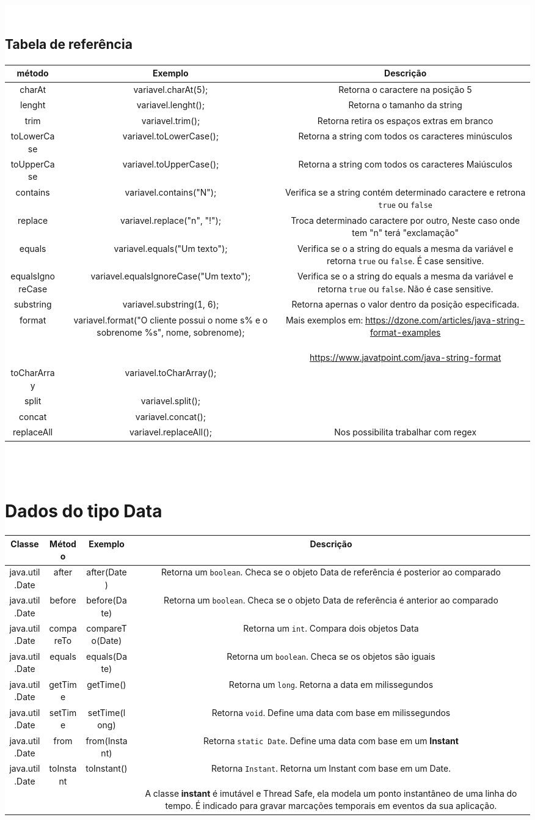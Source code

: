 <br>

## Tabela de referência

 método | Exemplo | Descrição |
| :-: | :-: | :-: |
| charAt | variavel.charAt(5); | Retorna o caractere na posição 5 |
| lenght | variavel.lenght(); | Retorna o tamanho da string |
| trim | variavel.trim(); | Retorna retira os espaços extras em branco |
| toLowerCase | variavel.toLowerCase(); | Retorna a string com todos os caracteres minúsculos |
| toUpperCase | variavel.toUpperCase(); | Retorna a string com todos os caracteres Maiúsculos |
| contains | variavel.contains("N"); | Verifica se a string contém determinado caractere e retrona `true` ou `false` |
| replace | variavel.replace("n", "!"); | Troca determinado caractere por outro, Neste caso onde tem "n" terá "exclamação" |
| equals | variavel.equals("Um texto"); | Verifica se o a string do equals a mesma da variável e retorna `true` ou `false`. É case sensitive. |
| equalsIgnoreCase | variavel.equalsIgnoreCase("Um texto"); | Verifica se o a string do equals a mesma da variável e retorna `true` ou `false`. Não é case sensitive. |
| substring | variavel.substring(1, 6); | Retorna apernas o valor dentro da posição especificada. |
| format | variavel.format("O cliente possui o nome s% e o sobrenome %s", nome, sobrenome); | Mais exemplos em: https://dzone.com/articles/java-string-format-examples <br><br> https://www.javatpoint.com/java-string-format |
| toCharArray | variavel.toCharArray(); |  |
| split | variavel.split(); |  |
| concat | variavel.concat(); |  |
| replaceAll | variavel.replaceAll(); | Nos possibilita trabalhar com regex |

<br>
<br>

# Dados do tipo Data

| Classe | Método | Exemplo | Descrição |
| :-: | :-: | :-: | :-: |
| java.util.Date | after | after(Date) | Retorna um `boolean`. Checa se o objeto Data de referência é posterior ao comparado |
| java.util.Date | before | before(Date) | Retorna um `boolean`. Checa se o objeto Data de referência é anterior ao comparado |
| java.util.Date | compareTo | compareTo(Date) | Retorna um `int`. Compara dois objetos Data |
| java.util.Date | equals | equals(Date) | Retorna um `boolean`. Checa se os objetos são iguais |
| java.util.Date | getTime | getTime() | Retorna um `long`. Retorna a data em milissegundos |
| java.util.Date | setTime | setTime(long) | Retorna `void`. Define uma data com base em milissegundos |
| java.util.Date | from | from(Instant) | Retorna `static Date`. Define uma data com base em um **Instant** |
| java.util.Date | toInstant | toInstant() | Retorna `Instant`. Retorna um Instant com base em um Date. <br><br> A classe **instant** é imutável e Thread Safe, ela modela um ponto instantâneo de uma linha do tempo. É indicado para gravar marcações temporais em eventos da sua aplicação. |
